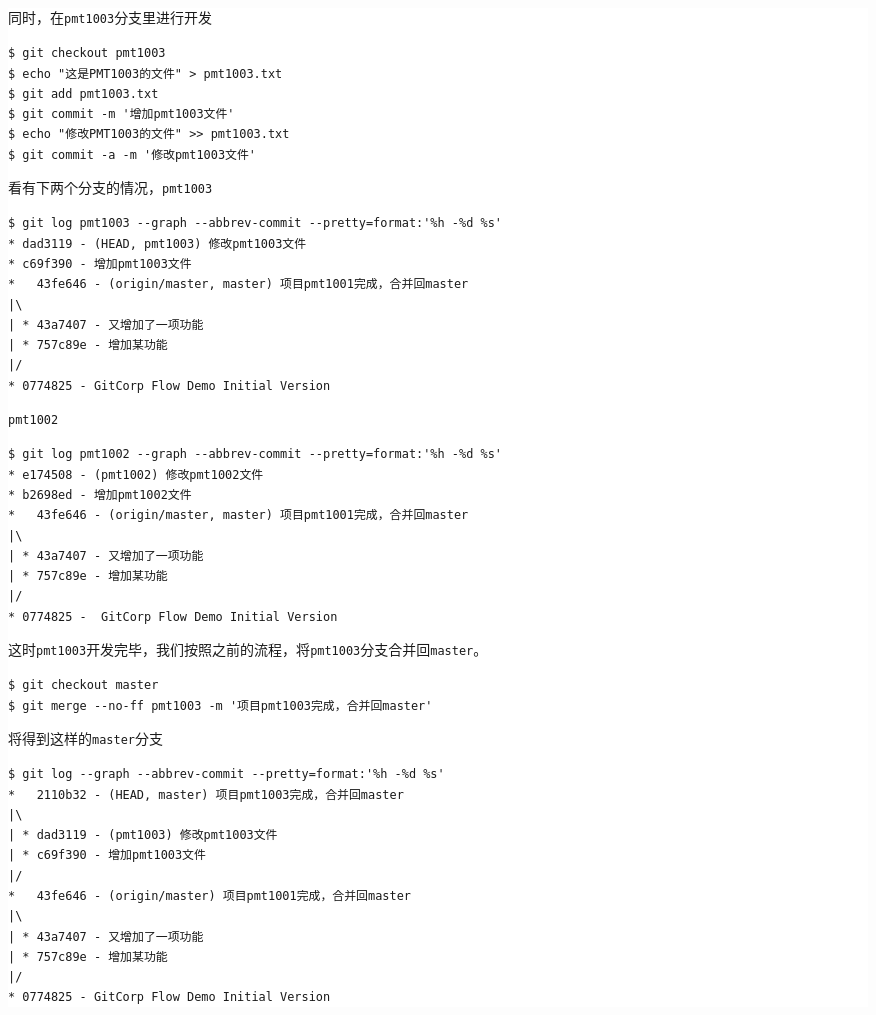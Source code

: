 同时，在`pmt1003`分支里进行开发

    $ git checkout pmt1003
    $ echo "这是PMT1003的文件" > pmt1003.txt
    $ git add pmt1003.txt
    $ git commit -m '增加pmt1003文件'
    $ echo "修改PMT1003的文件" >> pmt1003.txt
    $ git commit -a -m '修改pmt1003文件'

看有下两个分支的情况，`pmt1003`

    $ git log pmt1003 --graph --abbrev-commit --pretty=format:'%h -%d %s'
    * dad3119 - (HEAD, pmt1003) 修改pmt1003文件
    * c69f390 - 增加pmt1003文件
    *   43fe646 - (origin/master, master) 项目pmt1001完成，合并回master
    |\
    | * 43a7407 - 又增加了一项功能
    | * 757c89e - 增加某功能
    |/
    * 0774825 - GitCorp Flow Demo Initial Version

`pmt1002`

    $ git log pmt1002 --graph --abbrev-commit --pretty=format:'%h -%d %s'
    * e174508 - (pmt1002) 修改pmt1002文件
    * b2698ed - 增加pmt1002文件
    *   43fe646 - (origin/master, master) 项目pmt1001完成，合并回master
    |\
    | * 43a7407 - 又增加了一项功能
    | * 757c89e - 增加某功能
    |/
    * 0774825 -  GitCorp Flow Demo Initial Version

这时`pmt1003`开发完毕，我们按照之前的流程，将`pmt1003`分支合并回`master`。

    $ git checkout master
    $ git merge --no-ff pmt1003 -m '项目pmt1003完成，合并回master'

将得到这样的`master`分支

    $ git log --graph --abbrev-commit --pretty=format:'%h -%d %s'
    *   2110b32 - (HEAD, master) 项目pmt1003完成，合并回master
    |\
    | * dad3119 - (pmt1003) 修改pmt1003文件
    | * c69f390 - 增加pmt1003文件
    |/
    *   43fe646 - (origin/master) 项目pmt1001完成，合并回master
    |\
    | * 43a7407 - 又增加了一项功能
    | * 757c89e - 增加某功能
    |/
    * 0774825 - GitCorp Flow Demo Initial Version

